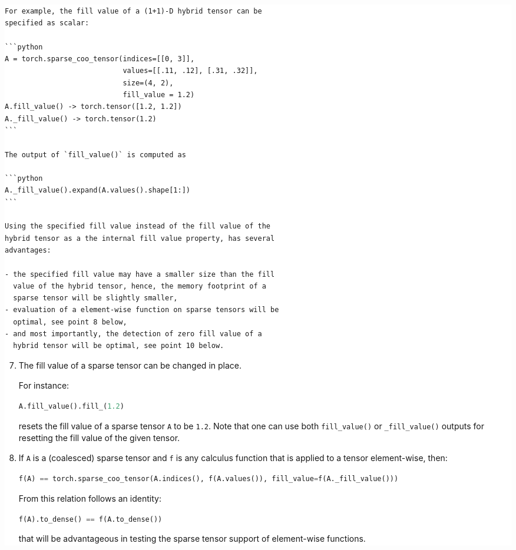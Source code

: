     For example, the fill value of a (1+1)-D hybrid tensor can be
    specified as scalar:

    ```python
    A = torch.sparse_coo_tensor(indices=[[0, 3]],
                                values=[[.11, .12], [.31, .32]],
                                size=(4, 2),
                                fill_value = 1.2)
    A.fill_value() -> torch.tensor([1.2, 1.2])
    A._fill_value() -> torch.tensor(1.2)
    ```

    The output of `fill_value()` is computed as

    ```python
    A._fill_value().expand(A.values().shape[1:])
    ```

    Using the specified fill value instead of the fill value of the
    hybrid tensor as a the internal fill value property, has several
    advantages:

    - the specified fill value may have a smaller size than the fill
      value of the hybrid tensor, hence, the memory footprint of a
      sparse tensor will be slightly smaller,
    - evaluation of a element-wise function on sparse tensors will be
      optimal, see point 8 below,
    - and most importantly, the detection of zero fill value of a
      hybrid tensor will be optimal, see point 10 below.

7.  The fill value of a sparse tensor can be changed in place.

    For instance:

    ```python
    A.fill_value().fill_(1.2)
    ```

    resets the fill value of a sparse tensor `A` to be `1.2`. Note
    that one can use both `fill_value()` or `_fill_value()` outputs
    for resetting the fill value of the given tensor.

8.  If `A` is a (coalesced) sparse tensor and `f` is any calculus
    function that is applied to a tensor element-wise, then:

    ```python
    f(A) == torch.sparse_coo_tensor(A.indices(), f(A.values()), fill_value=f(A._fill_value()))
    ```

    From this relation follows an identity:

    ```python
    f(A).to_dense() == f(A.to_dense())
    ```

    that will be advantageous in testing the sparse tensor support of
    element-wise functions.
